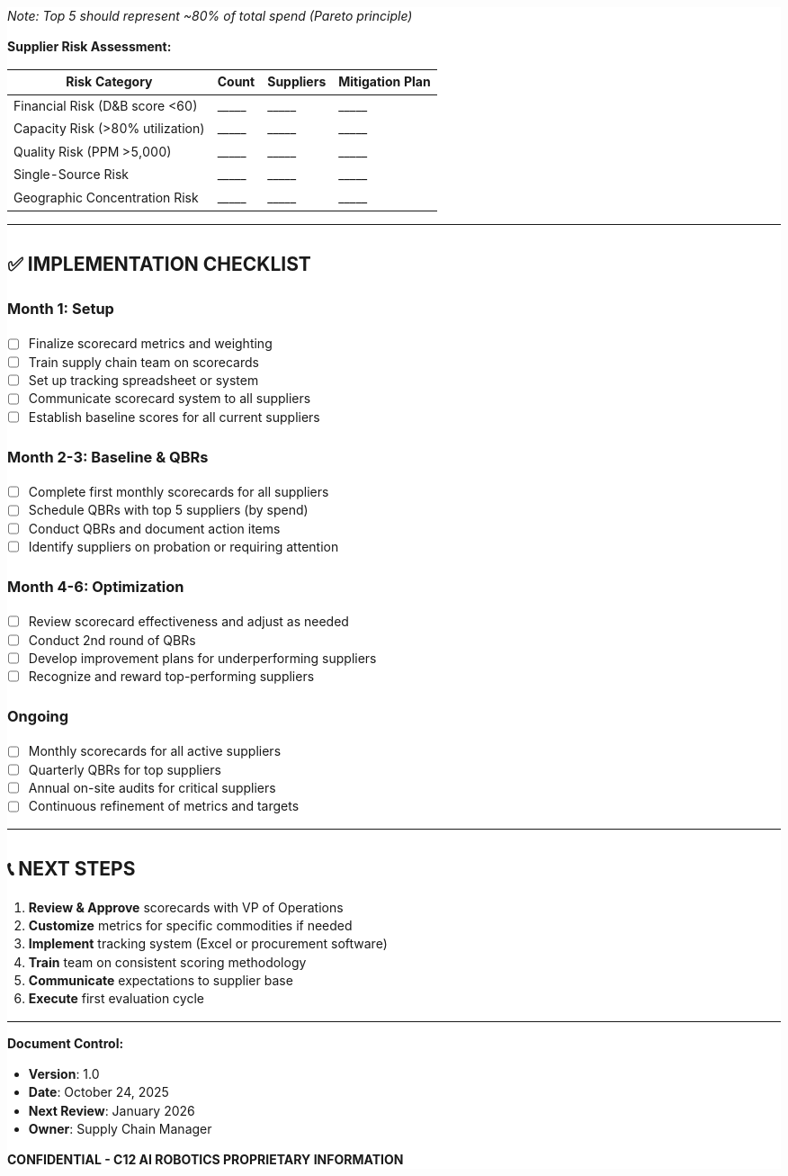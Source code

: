 *Note: Top 5 should represent ~80% of total spend (Pareto principle)*

**Supplier Risk Assessment:**

| Risk Category | Count | Suppliers | Mitigation Plan |
|---------------|-------|-----------|-----------------|
| Financial Risk (D&B score <60) | _____ | _____ | _____ |
| Capacity Risk (>80% utilization) | _____ | _____ | _____ |
| Quality Risk (PPM >5,000) | _____ | _____ | _____ |
| Single-Source Risk | _____ | _____ | _____ |
| Geographic Concentration Risk | _____ | _____ | _____ |

---

## ✅ IMPLEMENTATION CHECKLIST

### Month 1: Setup
- [ ] Finalize scorecard metrics and weighting
- [ ] Train supply chain team on scorecards
- [ ] Set up tracking spreadsheet or system
- [ ] Communicate scorecard system to all suppliers
- [ ] Establish baseline scores for all current suppliers

### Month 2-3: Baseline & QBRs
- [ ] Complete first monthly scorecards for all suppliers
- [ ] Schedule QBRs with top 5 suppliers (by spend)
- [ ] Conduct QBRs and document action items
- [ ] Identify suppliers on probation or requiring attention

### Month 4-6: Optimization
- [ ] Review scorecard effectiveness and adjust as needed
- [ ] Conduct 2nd round of QBRs
- [ ] Develop improvement plans for underperforming suppliers
- [ ] Recognize and reward top-performing suppliers

### Ongoing
- [ ] Monthly scorecards for all active suppliers
- [ ] Quarterly QBRs for top suppliers
- [ ] Annual on-site audits for critical suppliers
- [ ] Continuous refinement of metrics and targets

---

## 📞 NEXT STEPS

1. **Review & Approve** scorecards with VP of Operations
2. **Customize** metrics for specific commodities if needed
3. **Implement** tracking system (Excel or procurement software)
4. **Train** team on consistent scoring methodology
5. **Communicate** expectations to supplier base
6. **Execute** first evaluation cycle

---

**Document Control:**
- **Version**: 1.0
- **Date**: October 24, 2025
- **Next Review**: January 2026
- **Owner**: Supply Chain Manager

**CONFIDENTIAL - C12 AI ROBOTICS PROPRIETARY INFORMATION**
